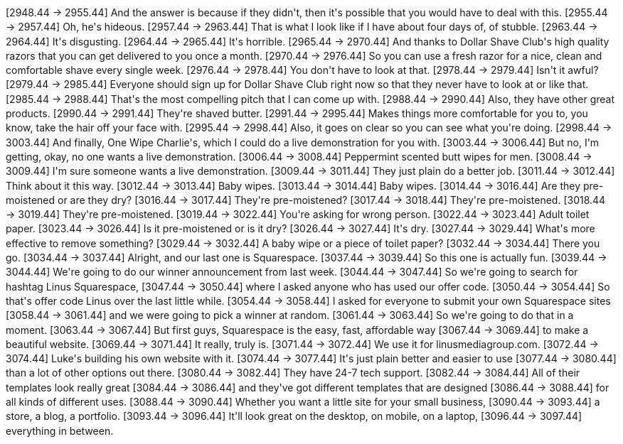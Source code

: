 [2948.44 → 2955.44] And the answer is because if they didn't, then it's possible that you would have to deal with this.
[2955.44 → 2957.44] Oh, he's hideous.
[2957.44 → 2963.44] That is what I look like if I have about four days of, of stubble.
[2963.44 → 2964.44] It's disgusting.
[2964.44 → 2965.44] It's horrible.
[2965.44 → 2970.44] And thanks to Dollar Shave Club's high quality razors that you can get delivered to you once a month.
[2970.44 → 2976.44] So you can use a fresh razor for a nice, clean and comfortable shave every single week.
[2976.44 → 2978.44] You don't have to look at that.
[2978.44 → 2979.44] Isn't it awful?
[2979.44 → 2985.44] Everyone should sign up for Dollar Shave Club right now so that they never have to look at or like that.
[2985.44 → 2988.44] That's the most compelling pitch that I can come up with.
[2988.44 → 2990.44] Also, they have other great products.
[2990.44 → 2991.44] They're shaved butter.
[2991.44 → 2995.44] Makes things more comfortable for you to, you know, take the hair off your face with.
[2995.44 → 2998.44] Also, it goes on clear so you can see what you're doing.
[2998.44 → 3003.44] And finally, One Wipe Charlie's, which I could do a live demonstration for you with.
[3003.44 → 3006.44] But no, I'm getting, okay, no one wants a live demonstration.
[3006.44 → 3008.44] Peppermint scented butt wipes for men.
[3008.44 → 3009.44] I'm sure someone wants a live demonstration.
[3009.44 → 3011.44] They just plain do a better job.
[3011.44 → 3012.44] Think about it this way.
[3012.44 → 3013.44] Baby wipes.
[3013.44 → 3014.44] Baby wipes.
[3014.44 → 3016.44] Are they pre-moistened or are they dry?
[3016.44 → 3017.44] They're pre-moistened?
[3017.44 → 3018.44] They're pre-moistened.
[3018.44 → 3019.44] They're pre-moistened.
[3019.44 → 3022.44] You're asking for wrong person.
[3022.44 → 3023.44] Adult toilet paper.
[3023.44 → 3026.44] Is it pre-moistened or is it dry?
[3026.44 → 3027.44] It's dry.
[3027.44 → 3029.44] What's more effective to remove something?
[3029.44 → 3032.44] A baby wipe or a piece of toilet paper?
[3032.44 → 3034.44] There you go.
[3034.44 → 3037.44] Alright, and our last one is Squarespace.
[3037.44 → 3039.44] So this one is actually fun.
[3039.44 → 3044.44] We're going to do our winner announcement from last week.
[3044.44 → 3047.44] So we're going to search for hashtag Linus Squarespace,
[3047.44 → 3050.44] where I asked anyone who has used our offer code.
[3050.44 → 3054.44] So that's offer code Linus over the last little while.
[3054.44 → 3058.44] I asked for everyone to submit your own Squarespace sites
[3058.44 → 3061.44] and we were going to pick a winner at random.
[3061.44 → 3063.44] So we're going to do that in a moment.
[3063.44 → 3067.44] But first guys, Squarespace is the easy, fast, affordable way
[3067.44 → 3069.44] to make a beautiful website.
[3069.44 → 3071.44] It really, truly is.
[3071.44 → 3072.44] We use it for linusmediagroup.com.
[3072.44 → 3074.44] Luke's building his own website with it.
[3074.44 → 3077.44] It's just plain better and easier to use
[3077.44 → 3080.44] than a lot of other options out there.
[3080.44 → 3082.44] They have 24-7 tech support.
[3082.44 → 3084.44] All of their templates look really great
[3084.44 → 3086.44] and they've got different templates that are designed
[3086.44 → 3088.44] for all kinds of different uses.
[3088.44 → 3090.44] Whether you want a little site for your small business,
[3090.44 → 3093.44] a store, a blog, a portfolio.
[3093.44 → 3096.44] It'll look great on the desktop, on mobile, on a laptop,
[3096.44 → 3097.44] everything in between.